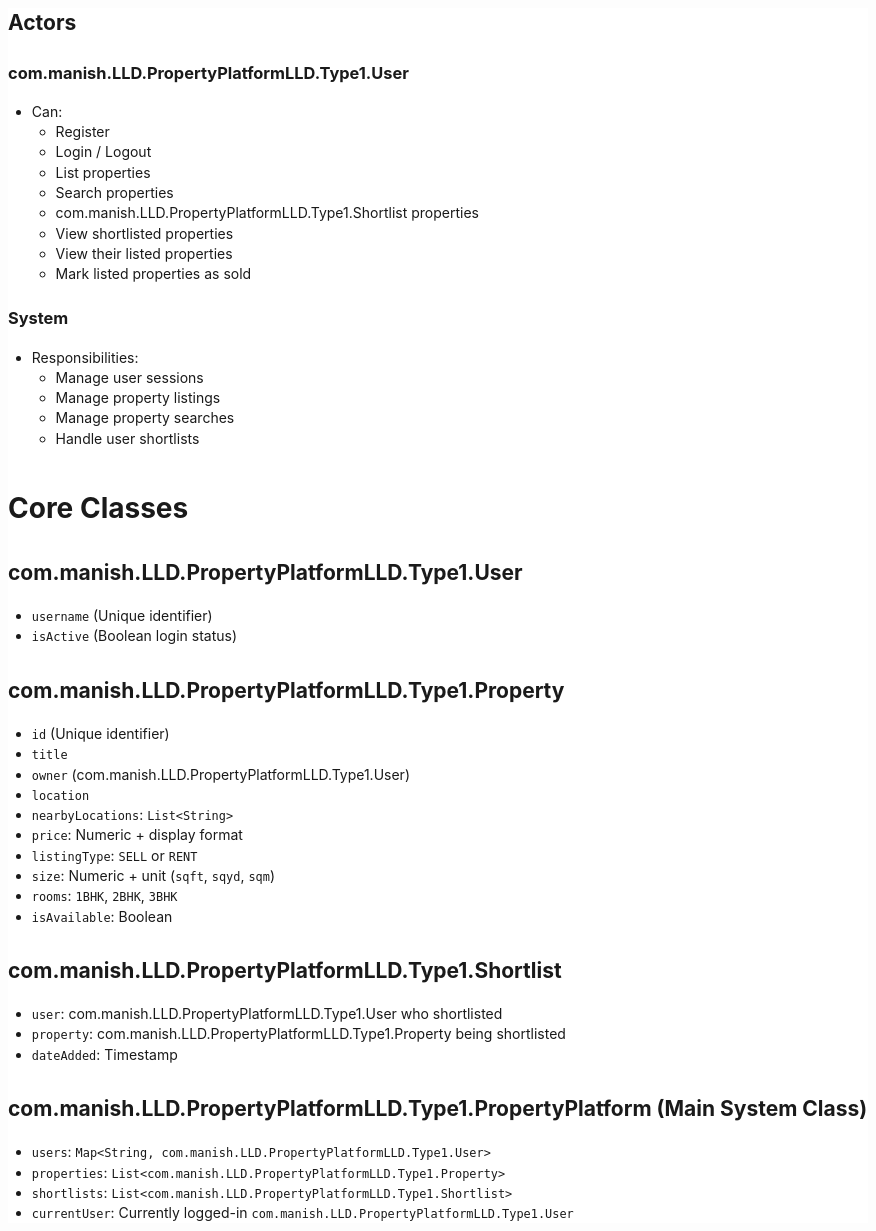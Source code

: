 ## Actors

### com.manish.LLD.PropertyPlatformLLD.Type1.User
- Can:
    - Register
    - Login / Logout
    - List properties
    - Search properties
    - com.manish.LLD.PropertyPlatformLLD.Type1.Shortlist properties
    - View shortlisted properties
    - View their listed properties
    - Mark listed properties as sold

### System
- Responsibilities:
    - Manage user sessions
    - Manage property listings
    - Manage property searches
    - Handle user shortlists

# Core Classes

## com.manish.LLD.PropertyPlatformLLD.Type1.User
- `username` (Unique identifier)
- `isActive` (Boolean login status)

## com.manish.LLD.PropertyPlatformLLD.Type1.Property
- `id` (Unique identifier)
- `title`
- `owner` (com.manish.LLD.PropertyPlatformLLD.Type1.User)
- `location`
- `nearbyLocations`: `List<String>`
- `price`: Numeric + display format
- `listingType`: `SELL` or `RENT`
- `size`: Numeric + unit (`sqft`, `sqyd`, `sqm`)
- `rooms`: `1BHK`, `2BHK`, `3BHK`
- `isAvailable`: Boolean

## com.manish.LLD.PropertyPlatformLLD.Type1.Shortlist
- `user`: com.manish.LLD.PropertyPlatformLLD.Type1.User who shortlisted
- `property`: com.manish.LLD.PropertyPlatformLLD.Type1.Property being shortlisted
- `dateAdded`: Timestamp

## com.manish.LLD.PropertyPlatformLLD.Type1.PropertyPlatform (Main System Class)
- `users`: `Map<String, com.manish.LLD.PropertyPlatformLLD.Type1.User>`
- `properties`: `List<com.manish.LLD.PropertyPlatformLLD.Type1.Property>`
- `shortlists`: `List<com.manish.LLD.PropertyPlatformLLD.Type1.Shortlist>`
- `currentUser`: Currently logged-in `com.manish.LLD.PropertyPlatformLLD.Type1.User`

